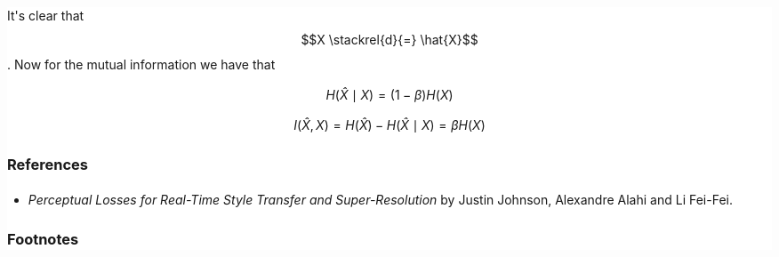It's clear that $$X \stackrel{d}{=} \hat{X}$$. Now for the mutual information we have that

$$ H(\hat{X} \mid X) = (1-\beta) H(X)$$ 

$$ I(\hat{X}, X) = H(\hat{X}) - H(\hat{X} \mid X) = \beta H(X)$$


### References

- *Perceptual Losses for Real-Time Style Transfer and Super-Resolution* by Justin Johnson, Alexandre Alahi and Li Fei-Fei.


### Footnotes

[^bits-per-pixel]: Even only using standard lossy compression algorithms it's possible to send less than 1 bit per pixel without significantly altering an image. I talk about it [here](../../../../../2021/12/20/lossy-compression/).

[^diffusion-speed]: I may be wrong, but diffusion models are much slower (in my experience) than direct methods as they require more (serial) evaluations per SR. So they are not good for real-time applications.

[^gen-to-up]: You can also do it the other way around and take a high-resolution image generator as training data for an upscaler.



[^decoder-side]: Another modeling option is to put the decoder before the sensor so that it directs the sensor behavior. Just like you put glasses before your eyes.

[^richness]: Richness might be a bit theatrical. Basically, it will have less entropy.

[^info-and-similar]: For example, take $$X \in \mathbb{R} $$. Clearly $$I(X,X+1) = H(X)$$ but $$X \neq X + 1$$

[^mse-disclaimer]: There might be a strong theoretical argument that justifies L1 or L2 losses that I'm not aware of so take it with a grain of salt. I believe that, while such losses are very intuitive, as long as the objective is human visualization, they are ultimately relying on the hope that it will look good.

[^cnn-artifacts]: There are multiple examples showcasing the difference between what's *in* an image and what you *see* in an image. A fun recent one is a [paper](https://arxiv.org/abs/1912.11035) on the artifacts on CNN-based generative models.